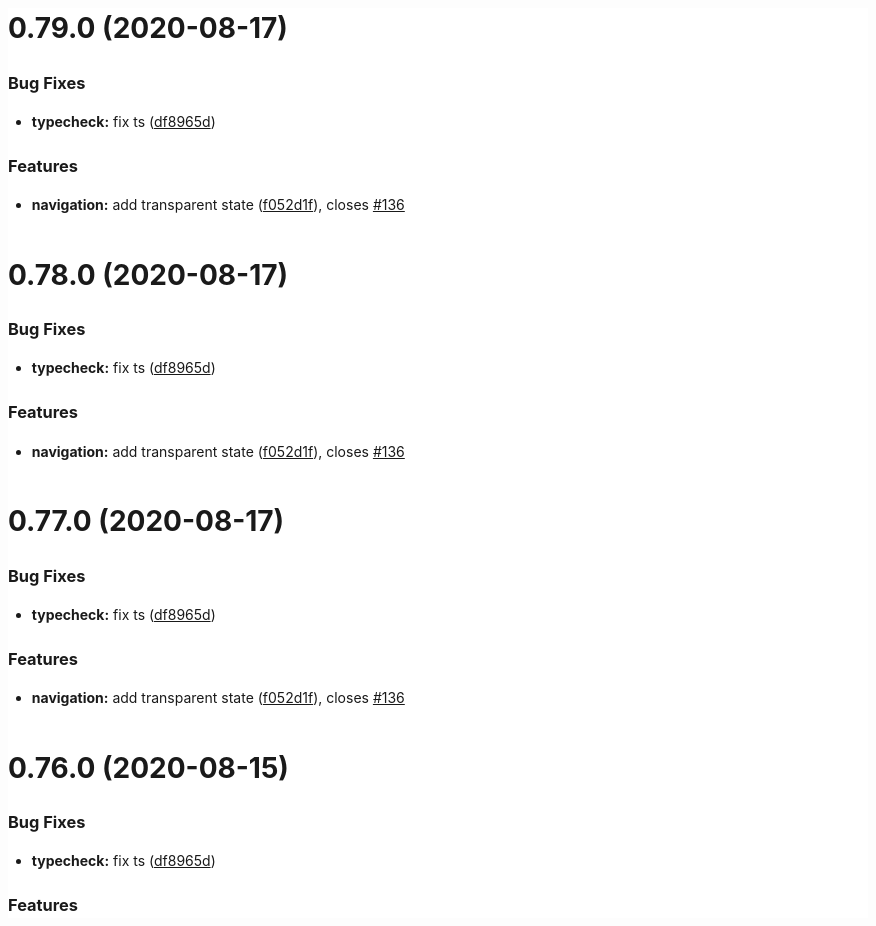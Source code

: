 # 0.79.0 (2020-08-17)

### Bug Fixes

- **typecheck:** fix ts ([df8965d](https://github.com/Atlantis-Lab/shop-bmw-accessories/commit/df8965d86484975810998e544dbef76df9341dc5))

### Features

- **navigation:** add transparent state ([f052d1f](https://github.com/Atlantis-Lab/shop-bmw-accessories/commit/f052d1f4668f37a638cfbc7cf92340c08504d88c)), closes [#136](https://github.com/Atlantis-Lab/shop-bmw-accessories/issues/136)

# 0.78.0 (2020-08-17)

### Bug Fixes

- **typecheck:** fix ts ([df8965d](https://github.com/Atlantis-Lab/shop-bmw-accessories/commit/df8965d86484975810998e544dbef76df9341dc5))

### Features

- **navigation:** add transparent state ([f052d1f](https://github.com/Atlantis-Lab/shop-bmw-accessories/commit/f052d1f4668f37a638cfbc7cf92340c08504d88c)), closes [#136](https://github.com/Atlantis-Lab/shop-bmw-accessories/issues/136)

# 0.77.0 (2020-08-17)

### Bug Fixes

- **typecheck:** fix ts ([df8965d](https://github.com/Atlantis-Lab/shop-bmw-accessories/commit/df8965d86484975810998e544dbef76df9341dc5))

### Features

- **navigation:** add transparent state ([f052d1f](https://github.com/Atlantis-Lab/shop-bmw-accessories/commit/f052d1f4668f37a638cfbc7cf92340c08504d88c)), closes [#136](https://github.com/Atlantis-Lab/shop-bmw-accessories/issues/136)

# 0.76.0 (2020-08-15)

### Bug Fixes

- **typecheck:** fix ts ([df8965d](https://github.com/Atlantis-Lab/shop-bmw-accessories/commit/df8965d86484975810998e544dbef76df9341dc5))

### Features
